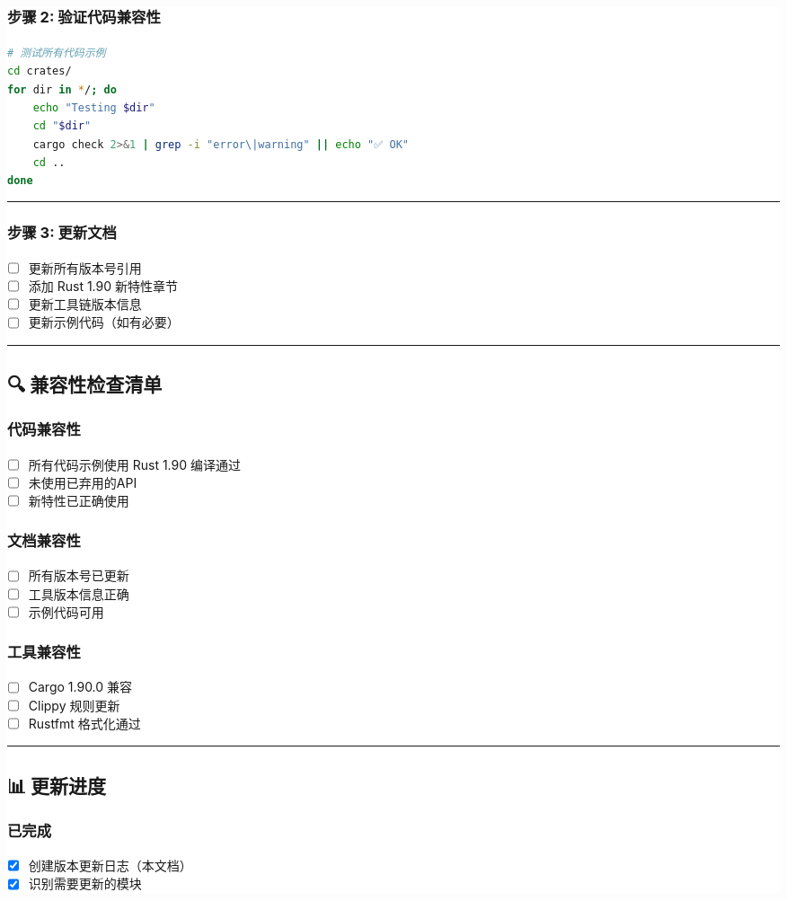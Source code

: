 
### 步骤 2: 验证代码兼容性

```bash
# 测试所有代码示例
cd crates/
for dir in */; do
    echo "Testing $dir"
    cd "$dir"
    cargo check 2>&1 | grep -i "error\|warning" || echo "✅ OK"
    cd ..
done
```

---

### 步骤 3: 更新文档

- [ ] 更新所有版本号引用
- [ ] 添加 Rust 1.90 新特性章节
- [ ] 更新工具链版本信息
- [ ] 更新示例代码（如有必要）

---

## 🔍 兼容性检查清单

### 代码兼容性

- [ ] 所有代码示例使用 Rust 1.90 编译通过
- [ ] 未使用已弃用的API
- [ ] 新特性已正确使用

### 文档兼容性

- [ ] 所有版本号已更新
- [ ] 工具版本信息正确
- [ ] 示例代码可用

### 工具兼容性

- [ ] Cargo 1.90.0 兼容
- [ ] Clippy 规则更新
- [ ] Rustfmt 格式化通过

---

## 📊 更新进度

### 已完成

- [x] 创建版本更新日志（本文档）
- [x] 识别需要更新的模块
